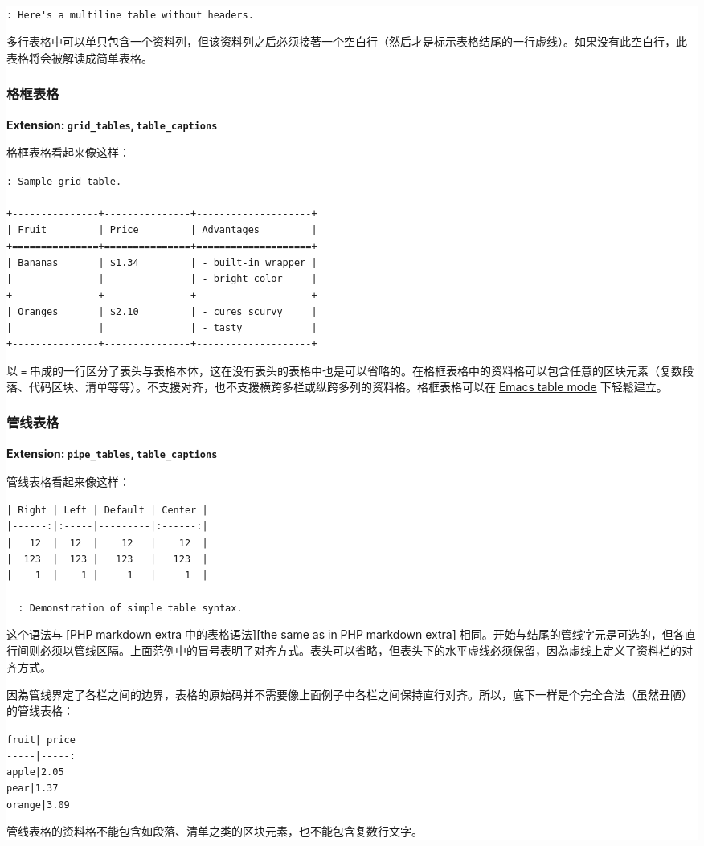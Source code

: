     : Here's a multiline table without headers.

多行表格中可以单只包含一个资料列，但该资料列之后必须接著一个空白行（然后才是标示表格结尾的一行虚线）。如果没有此空白行，此表格将会被解读成简单表格。

### 格框表格

**Extension: `grid_tables`, `table_captions`**

格框表格看起来像这样：

    : Sample grid table.

    +---------------+---------------+--------------------+
    | Fruit         | Price         | Advantages         |
    +===============+===============+====================+
    | Bananas       | $1.34         | - built-in wrapper |
    |               |               | - bright color     |
    +---------------+---------------+--------------------+
    | Oranges       | $2.10         | - cures scurvy     |
    |               |               | - tasty            |
    +---------------+---------------+--------------------+

以 `=` 串成的一行区分了表头与表格本体，这在没有表头的表格中也是可以省略的。在格框表格中的资料格可以包含任意的区块元素（复数段落、代码区块、清单等等）。不支援对齐，也不支援横跨多栏或纵跨多列的资料格。格框表格可以在 [Emacs table mode] 下轻鬆建立。

  [Emacs table mode]: http://table.sourceforge.net/

### 管线表格

**Extension: `pipe_tables`, `table_captions`**

管线表格看起来像这样：

    | Right | Left | Default | Center |
    |------:|:-----|---------|:------:|
    |   12  |  12  |    12   |    12  |
    |  123  |  123 |   123   |   123  |
    |    1  |    1 |     1   |     1  |

      : Demonstration of simple table syntax.

这个语法与 [PHP markdown extra 中的表格语法][the same as in PHP markdown extra] 相同。开始与结尾的管线字元是可选的，但各直行间则必须以管线区隔。上面范例中的冒号表明了对齐方式。表头可以省略，但表头下的水平虚线必须保留，因為虚线上定义了资料栏的对齐方式。

因為管线界定了各栏之间的边界，表格的原始码并不需要像上面例子中各栏之间保持直行对齐。所以，底下一样是个完全合法（虽然丑陋）的管线表格：

    fruit| price
    -----|-----:
    apple|2.05
    pear|1.37
    orange|3.09

管线表格的资料格不能包含如段落、清单之类的区块元素，也不能包含复数行文字。


[home]: http://pages.tzengyuxio.me/pandoc/
[John MacFarlane]: http://johnmacfarlane.net/
[pandoc]: http://johnmacfarlane.net/pandoc/
[userguide]: http://johnmacfarlane.net/pandoc/README.html#pandocs-markdown
[source]: https://raw.github.com/tzengyuxio/pages/gh-pages/pandoc/pandoc.markdown
[template]: https://github.com/tzengyuxio/pages/blob/gh-pages/pandoc/pm-template.html5
[script]: https://github.com/tzengyuxio/pages/blob/gh-pages/pandoc/convert.sh
[^2]:  之所以有这条规则，主要是要避免以人名头文字缩写作為开头的段落所带来的混淆，像是
[^3]:  [David Wheeler](http://www.justatheory.com/computers/markup/modest-markdown-proposal.html) 对於 markdown 的建议也同时影响了我。
[PHP Markdown Extra]: http://www.michelf.com/projects/php-markdown/extra/
[^4]:  这个方案是由 Michel Fortin 在 [Markdown discussion list](http://six.pairlist.net/pipermail/markdown-discuss/2005-March/001097.html) 的讨论中所提出。
[^T1]: 译註：straight quotes 指的是左右两侧都长得一样的引号，例如我们直接在键盘上打出来的单引号或双引号；curly quotes 则是左右两侧不同，有从两侧向内包夹视觉效果的引号。
[LaTeXMathML]: http://math.etsu.edu/LaTeXMathML/
[jsMath]:  http://www.math.union.edu/~dpvc/jsmath/
[mimeTeX]: http://www.forkosh.com/mimetex.html
[gladTeX]:  http://ans.hsh.no/home/mgg/gladtex/
[MathJax]: http://www.mathjax.org/
[^5]: 这项功能尚未在 RTF, OpenDocument 或 ODT 格式上实现。在这些格式中，你会得到一个在段落中只包含自己的图片，而无图片说明。
[CSL]: http://CitationStyles.org
[markdown]: http://daringfireball.net/projects/markdown/
[reStructuredText]: http://docutils.sourceforge.net/docs/ref/rst/introduction.html